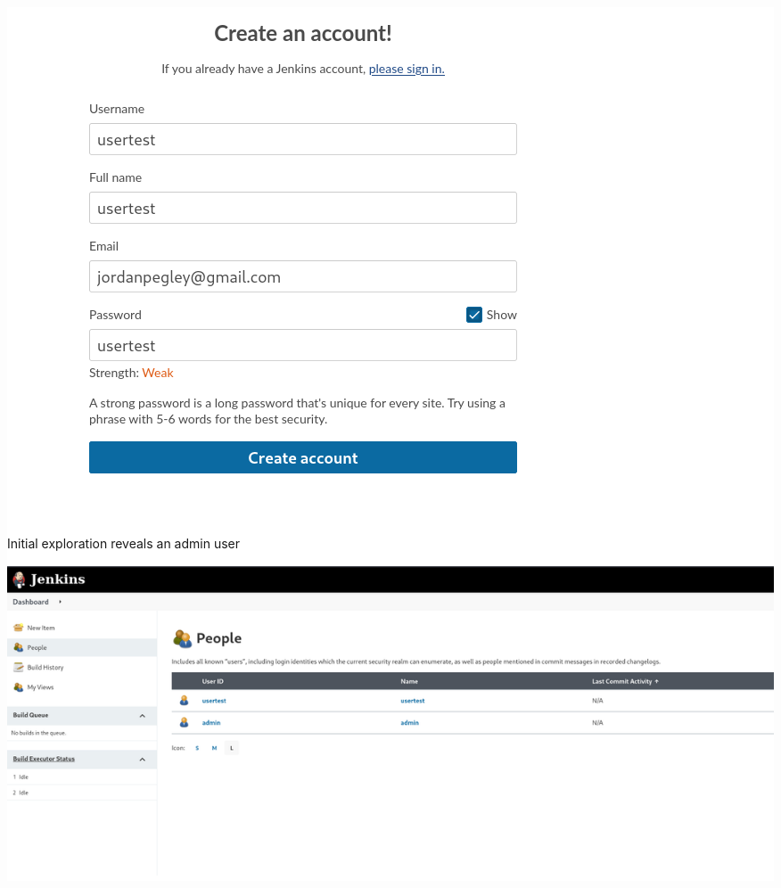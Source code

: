 ![image.png](image%206.png)

Initial exploration reveals an admin user 

![image.png](image%207.png)

